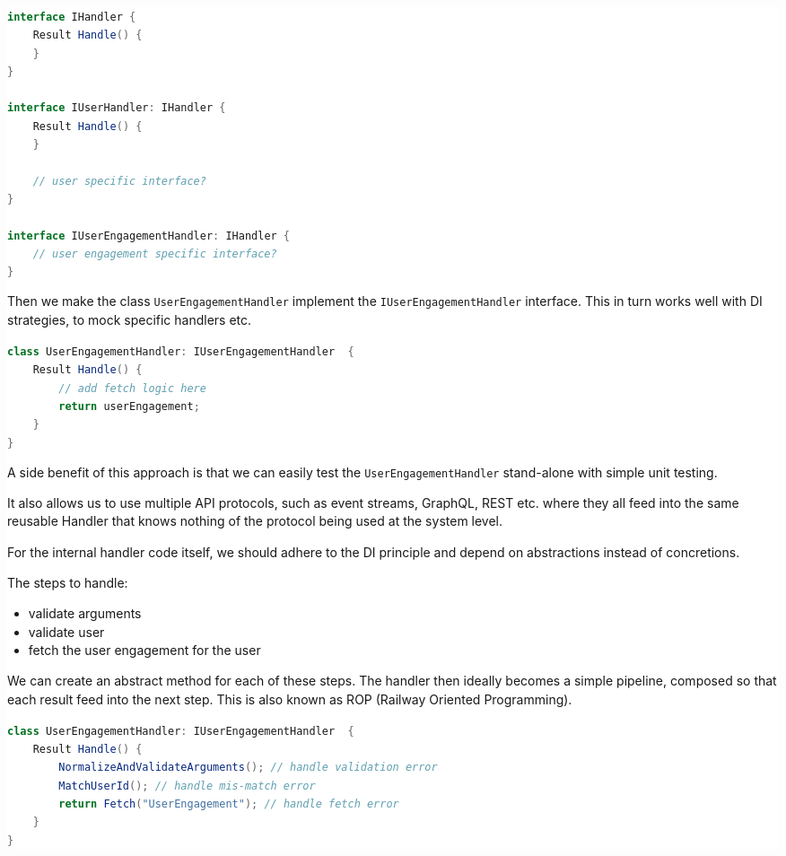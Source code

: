 ```cs
interface IHandler {
	Result Handle() {
	}
}

interface IUserHandler: IHandler {
	Result Handle() {
	}

	// user specific interface?
}

interface IUserEngagementHandler: IHandler {
	// user engagement specific interface?
}
```

Then we make the class `UserEngagementHandler` implement the `IUserEngagementHandler` interface. This in turn works well with DI strategies, to mock specific handlers etc.

```cs
class UserEngagementHandler: IUserEngagementHandler  {
	Result Handle() {
		// add fetch logic here
		return userEngagement;
	}
}
```

A side benefit of this approach is that we can easily test the `UserEngagementHandler` stand-alone with simple unit testing.

It also allows us to use multiple API protocols, such as event streams, GraphQL, REST etc. where they all feed into the same reusable Handler that knows nothing of the protocol being used at the system level.

For the internal handler code itself, we should adhere to the DI principle and depend on abstractions instead of concretions.

The steps to handle:

- validate arguments
- validate user
- fetch the user engagement for the user

We can create an abstract method for each of these steps. The handler then ideally becomes a simple pipeline, composed so that each result feed into the next step. This is also known as ROP (Railway Oriented Programming).

```cs
class UserEngagementHandler: IUserEngagementHandler  {
	Result Handle() {
		NormalizeAndValidateArguments(); // handle validation error
		MatchUserId(); // handle mis-match error
		return Fetch("UserEngagement"); // handle fetch error
	}
}
```
